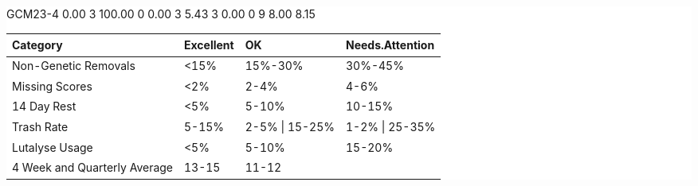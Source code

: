   </tr>
  <tr>
   <td style="text-align:center;"> GCM23-4 </td>
   <td style="text-align:center;"> 0.00 </td>
   <td style="text-align:center;background-color: limegreen !important;"> 3 </td>
   <td style="text-align:center;"> 100.00 </td>
   <td style="text-align:center;background-color: red !important;"> 0 </td>
   <td style="text-align:center;"> 0.00 </td>
   <td style="text-align:center;background-color: limegreen !important;"> 3 </td>
   <td style="text-align:center;"> 5.43 </td>
   <td style="text-align:center;background-color: limegreen !important;"> 3 </td>
   <td style="text-align:center;"> 0.00 </td>
   <td style="text-align:center;background-color: red !important;"> 0 </td>
   <td style="text-align:center;"> 9 </td>
   <td style="text-align:center;background-color: red !important;"> 8.00 </td>
   <td style="text-align:center;background-color: red !important;"> 8.15 </td>
  </tr>
</tbody>
</table>

<table class="table" style="font-size: 14px; margin-left: auto; margin-right: auto;">
 <thead>
  <tr>
   <th style="text-align:left;"> Category </th>
   <th style="text-align:left;"> Excellent </th>
   <th style="text-align:left;"> OK </th>
   <th style="text-align:left;"> Needs.Attention </th>
  </tr>
 </thead>
<tbody>
  <tr>
   <td style="text-align:left;"> Non-Genetic Removals </td>
   <td style="text-align:left;"> &lt;15% </td>
   <td style="text-align:left;"> 15%-30% </td>
   <td style="text-align:left;"> 30%-45% </td>
  </tr>
  <tr>
   <td style="text-align:left;"> Missing Scores </td>
   <td style="text-align:left;"> &lt;2% </td>
   <td style="text-align:left;"> 2-4% </td>
   <td style="text-align:left;"> 4-6% </td>
  </tr>
  <tr>
   <td style="text-align:left;"> 14 Day Rest </td>
   <td style="text-align:left;"> &lt;5% </td>
   <td style="text-align:left;"> 5-10% </td>
   <td style="text-align:left;"> 10-15% </td>
  </tr>
  <tr>
   <td style="text-align:left;"> Trash Rate </td>
   <td style="text-align:left;"> 5-15% </td>
   <td style="text-align:left;"> 2-5% | 15-25% </td>
   <td style="text-align:left;"> 1-2% | 25-35% </td>
  </tr>
  <tr>
   <td style="text-align:left;"> Lutalyse Usage </td>
   <td style="text-align:left;"> &lt;5% </td>
   <td style="text-align:left;"> 5-10% </td>
   <td style="text-align:left;"> 15-20% </td>
  </tr>
  <tr>
   <td style="text-align:left;"> 4 Week and Quarterly Average </td>
   <td style="text-align:left;"> 13-15 </td>
   <td style="text-align:left;"> 11-12 </td>